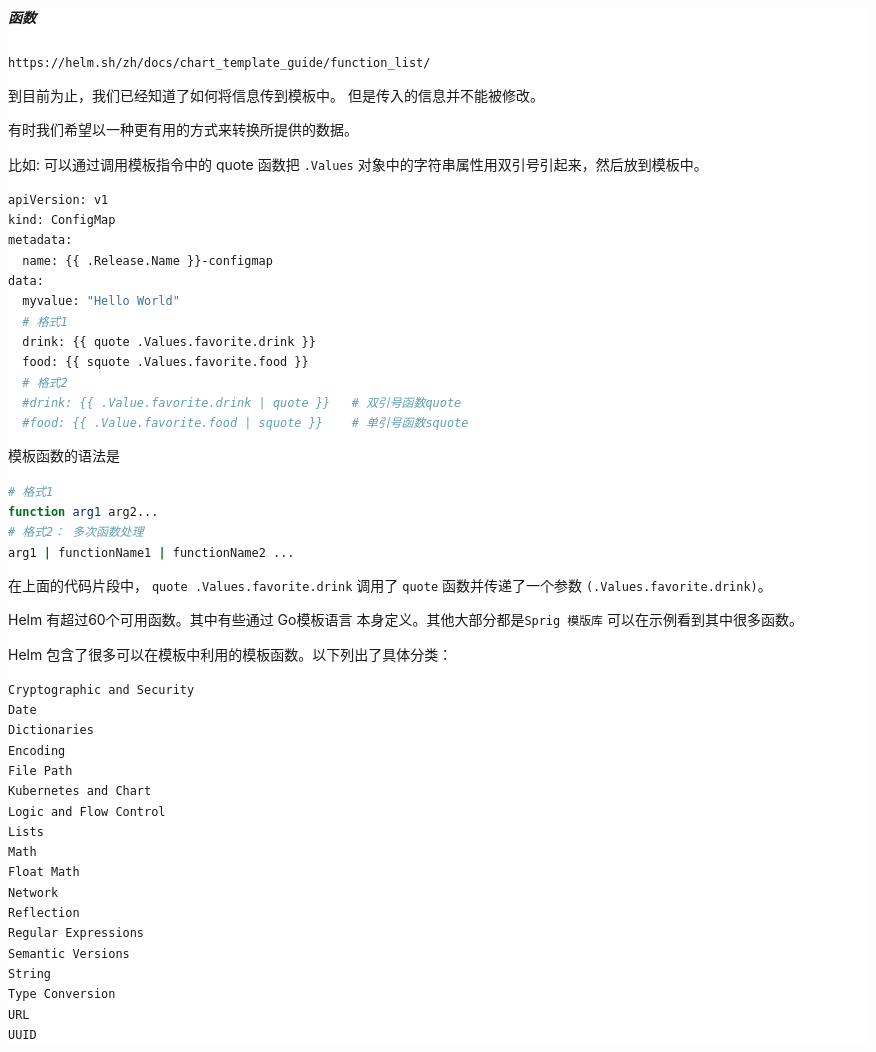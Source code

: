 

##### 函数

```http
https://helm.sh/zh/docs/chart_template_guide/function_list/
```

到目前为止，我们已经知道了如何将信息传到模板中。 但是传入的信息并不能被修改。

有时我们希望以一种更有用的方式来转换所提供的数据。

比如: 可以通过调用模板指令中的 quote 函数把 `.Values` 对象中的字符串属性用双引号引起来，然后放到模板中。

```bash
apiVersion: v1
kind: ConfigMap
metadata: 
  name: {{ .Release.Name }}-configmap
data:
  myvalue: "Hello World"
  # 格式1
  drink: {{ quote .Values.favorite.drink }}
  food: {{ squote .Values.favorite.food }}
  # 格式2
  #drink: {{ .Value.favorite.drink | quote }}   # 双引号函数quote
  #food: {{ .Value.favorite.food | squote }}    # 单引号函数squote
```

模板函数的语法是

```bash
# 格式1
function arg1 arg2...
# 格式2： 多次函数处理
arg1 | functionName1 | functionName2 ...
```

在上面的代码片段中， `quote .Values.favorite.drink` 调用了 `quote` 函数并传递了一个参数 `(.Values.favorite.drink)`。

Helm 有超过60个可用函数。其中有些通过  Go模板语言 本身定义。其他大部分都是`Sprig 模版库`  可以在示例看到其中很多函数。

Helm 包含了很多可以在模板中利用的模板函数。以下列出了具体分类：

```ABAP
Cryptographic and Security
Date
Dictionaries
Encoding
File Path
Kubernetes and Chart
Logic and Flow Control
Lists
Math
Float Math
Network
Reflection
Regular Expressions
Semantic Versions
String
Type Conversion
URL
UUID
```
